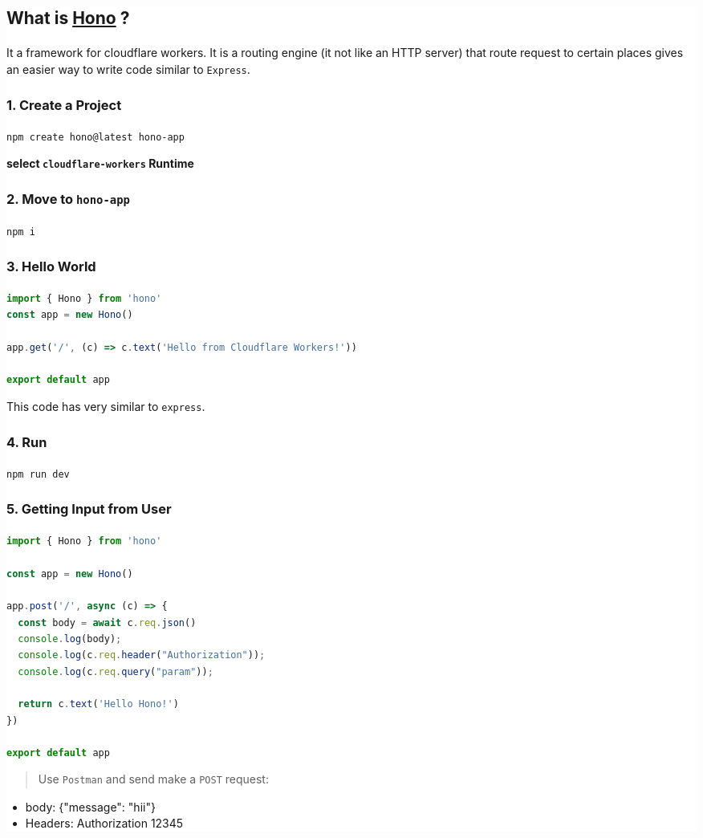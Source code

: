 
## What is [Hono](https://hono.dev/concepts/motivation) ? 
It a framework for cloudflare workers. It is a routing engine (it not like an HTTP server) that route request to certain places gives an easier way to write code similar to `Express`.

### 1. Create a Project

```
npm create hono@latest hono-app
```
**select `cloudflare-workers` Runtime**
### 2. Move to `hono-app`
```
npm i
```
### 3. Hello World
```jsx
import { Hono } from 'hono'
const app = new Hono()

app.get('/', (c) => c.text('Hello from Cloudflare Workers!'))

export default app
```
This code has very similar to `express`.

### 4. Run
```
npm run dev
```

###  5. Getting Input from User
```jsx
import { Hono } from 'hono'

const app = new Hono()

app.post('/', async (c) => {
  const body = await c.req.json()
  console.log(body);
  console.log(c.req.header("Authorization"));
  console.log(c.req.query("param"));

  return c.text('Hello Hono!')
})

export default app
```
> Use `Postman` and send make a `POST` request:
- body: {"message": "hii"}
- Headers: Authorization 12345

